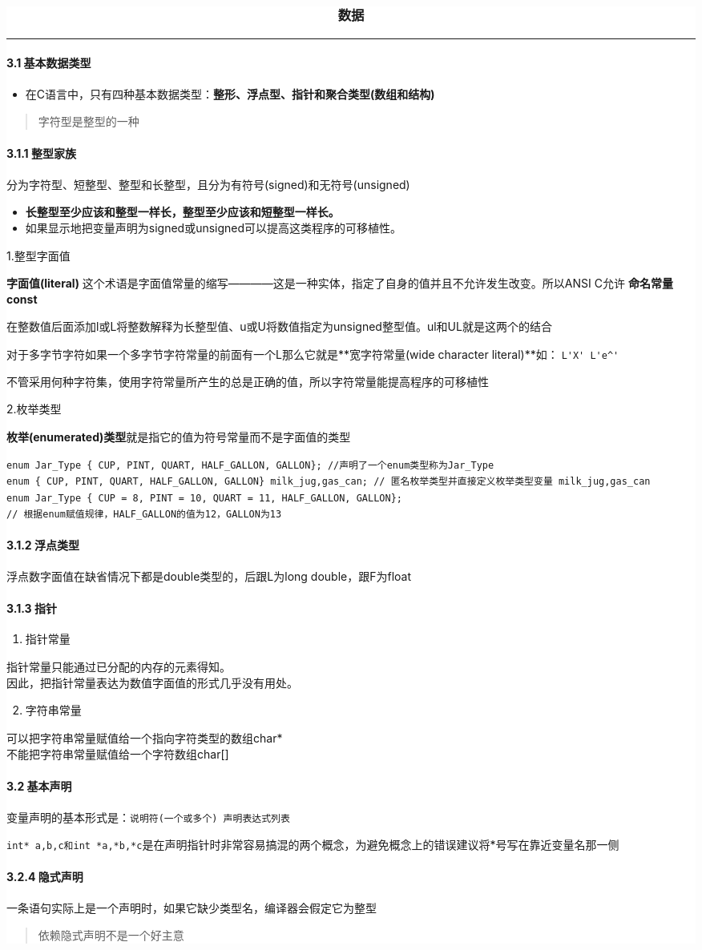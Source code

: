 <h3><center>数据</center></h3>

------

#### 3.1 基本数据类型
- 在C语言中，只有四种基本数据类型：**整形、浮点型、指针和聚合类型(数组和结构)**
> 字符型是整型的一种

#### 3.1.1 整型家族
分为字符型、短整型、整型和长整型，且分为有符号(signed)和无符号(unsigned)
- **长整型至少应该和整型一样长，整型至少应该和短整型一样长。**
- 如果显示地把变量声明为signed或unsigned可以提高这类程序的可移植性。

1.整型字面值

**字面值(literal)** 这个术语是字面值常量的缩写————这是一种实体，指定了自身的值并且不允许发生改变。所以ANSI C允许 **命名常量const**

在整数值后面添加l或L将整数解释为长整型值、u或U将数值指定为unsigned整型值。ul和UL就是这两个的结合

对于多字节字符如果一个多字节字符常量的前面有一个L那么它就是**宽字符常量(wide character literal)**如：
`L'X' L'e^'`

不管采用何种字符集，使用字符常量所产生的总是正确的值，所以字符常量能提高程序的可移植性

2.枚举类型

**枚举(enumerated)类型**就是指它的值为符号常量而不是字面值的类型
~~~
enum Jar_Type { CUP, PINT, QUART, HALF_GALLON, GALLON}; //声明了一个enum类型称为Jar_Type
enum { CUP, PINT, QUART, HALF_GALLON, GALLON} milk_jug,gas_can; // 匿名枚举类型并直接定义枚举类型变量 milk_jug,gas_can
enum Jar_Type { CUP = 8, PINT = 10, QUART = 11, HALF_GALLON, GALLON};
// 根据enum赋值规律，HALF_GALLON的值为12，GALLON为13
~~~

#### 3.1.2 浮点类型
浮点数字面值在缺省情况下都是double类型的，后跟L为long double，跟F为float

#### 3.1.3 指针
1. 指针常量

指针常量只能通过已分配的内存的元素得知。</br>
因此，把指针常量表达为数值字面值的形式几乎没有用处。

2. 字符串常量

可以把字符串常量赋值给一个指向字符类型的数组char* </br>
不能把字符串常量赋值给一个字符数组char[]

#### 3.2 基本声明

变量声明的基本形式是：`说明符(一个或多个) 声明表达式列表`

`int* a,b,c和int *a,*b,*c`是在声明指针时非常容易搞混的两个概念，为避免概念上的错误建议将*号写在靠近变量名那一侧

#### 3.2.4 隐式声明
一条语句实际上是一个声明时，如果它缺少类型名，编译器会假定它为整型
> 依赖隐式声明不是一个好主意
